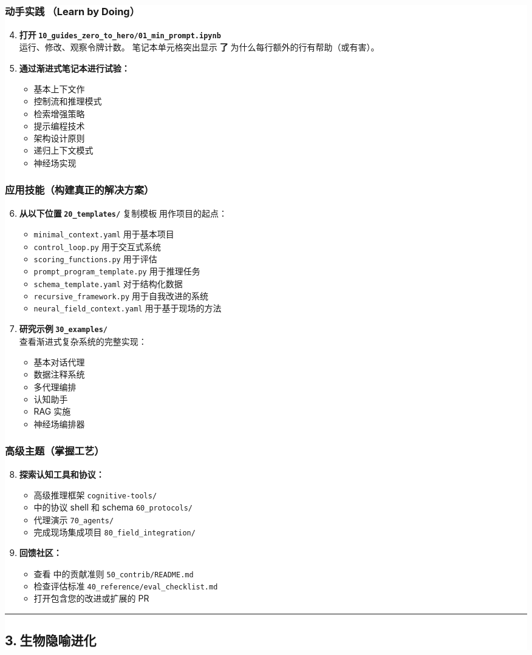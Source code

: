 ### 动手实践 （Learn by Doing）

4. **打开 `10_guides_zero_to_hero/01_min_prompt.ipynb`**  
   运行、修改、观察令牌计数。 
   笔记本单元格突出显示 **了** 为什么每行额外的行有帮助（或有害）。

5. **通过渐进式笔记本进行试验：**
   - 基本上下文作
   - 控制流和推理模式
   - 检索增强策略
   - 提示编程技术
   - 架构设计原则
   - 递归上下文模式
   - 神经场实现

### 应用技能（构建真正的解决方案）

6. **从以下位置 `20_templates/`**  复制模板 
   用作项目的起点：
   - `minimal_context.yaml` 用于基本项目
   - `control_loop.py` 用于交互式系统
   - `scoring_functions.py` 用于评估
   - `prompt_program_template.py` 用于推理任务
   - `schema_template.yaml` 对于结构化数据
   - `recursive_framework.py` 用于自我改进的系统
   - `neural_field_context.yaml` 用于基于现场的方法

7. **研究示例 `30_examples/`**  
   查看渐进式复杂系统的完整实现：
   - 基本对话代理
   - 数据注释系统
   - 多代理编排
   - 认知助手
   - RAG 实施
   - 神经场编排器

### 高级主题（掌握工艺）

8. **探索认知工具和协议：**
   - 高级推理框架 `cognitive-tools/`
   - 中的协议 shell 和 schema `60_protocols/`
   - 代理演示 `70_agents/`
   - 完成现场集成项目 `80_field_integration/`

9. **回馈社区：**
   - 查看 中的贡献准则 `50_contrib/README.md`
   - 检查评估标准 `40_reference/eval_checklist.md`
   - 打开包含您的改进或扩展的 PR

---

## 3. 生物隐喻进化
